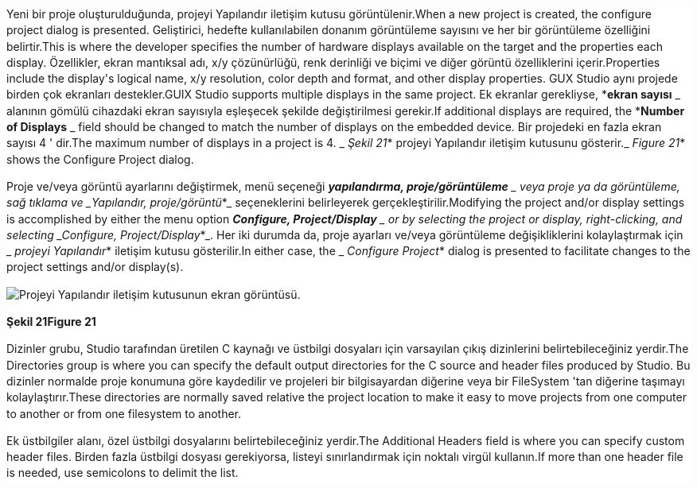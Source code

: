 <span data-ttu-id="9e28a-114">Yeni bir proje oluşturulduğunda, projeyi Yapılandır iletişim kutusu görüntülenir.</span><span class="sxs-lookup"><span data-stu-id="9e28a-114">When a new project is created, the configure project dialog is presented.</span></span> <span data-ttu-id="9e28a-115">Geliştirici, hedefte kullanılabilen donanım görüntüleme sayısını ve her bir görüntüleme özelliğini belirtir.</span><span class="sxs-lookup"><span data-stu-id="9e28a-115">This is where the developer specifies the number of hardware displays available on the target and the properties each display.</span></span> <span data-ttu-id="9e28a-116">Özellikler, ekran mantıksal adı, x/y çözünürlüğü, renk derinliği ve biçimi ve diğer görüntü özelliklerini içerir.</span><span class="sxs-lookup"><span data-stu-id="9e28a-116">Properties include the display's logical name, x/y resolution, color depth and format, and other display properties.</span></span> <span data-ttu-id="9e28a-117">GUX Studio aynı projede birden çok ekranları destekler.</span><span class="sxs-lookup"><span data-stu-id="9e28a-117">GUIX Studio supports multiple displays in the same project.</span></span> <span data-ttu-id="9e28a-118">Ek ekranlar gerekliyse, \***ekran sayısı** _ alanının gömülü cihazdaki ekran sayısıyla eşleşecek şekilde değiştirilmesi gerekir.</span><span class="sxs-lookup"><span data-stu-id="9e28a-118">If additional displays are required, the \***Number of Displays** _ field should be changed to match the number of displays on the embedded device.</span></span> <span data-ttu-id="9e28a-119">Bir projedeki en fazla ekran sayısı 4 ' dir.</span><span class="sxs-lookup"><span data-stu-id="9e28a-119">The maximum number of displays in a project is 4.</span></span> <span data-ttu-id="9e28a-120">_ *_Şekil 21_*\* projeyi Yapılandır iletişim kutusunu gösterir.</span><span class="sxs-lookup"><span data-stu-id="9e28a-120">_ *_Figure 21_*\* shows the Configure Project dialog.</span></span>

<span data-ttu-id="9e28a-121">Proje ve/veya görüntü ayarlarını değiştirmek, menü seçeneği ***yapılandırma, proje/görüntüleme** _ veya proje ya da görüntüleme, sağ tıklama ve _*_Yapılandır, proje/görüntü_\*_ seçeneklerini belirleyerek gerçekleştirilir.</span><span class="sxs-lookup"><span data-stu-id="9e28a-121">Modifying the project and/or display settings is accomplished by either the menu option ***Configure, Project/Display** _ or by selecting the project or display, right-clicking, and selecting _*_Configure, Project/Display_\*_.</span></span> <span data-ttu-id="9e28a-122">Her iki durumda da, proje ayarları ve/veya görüntüleme değişikliklerini kolaylaştırmak için _ *_projeyi Yapılandır_*\* iletişim kutusu gösterilir.</span><span class="sxs-lookup"><span data-stu-id="9e28a-122">In either case, the _ *_Configure Project_*\* dialog is presented to facilitate changes to the project settings and/or display(s).</span></span>

![Projeyi Yapılandır iletişim kutusunun ekran görüntüsü.](./media/guix-studio/config_project.png)

<span data-ttu-id="9e28a-124">**Şekil 21**</span><span class="sxs-lookup"><span data-stu-id="9e28a-124">**Figure 21**</span></span>

<span data-ttu-id="9e28a-125">Dizinler grubu, Studio tarafından üretilen C kaynağı ve üstbilgi dosyaları için varsayılan çıkış dizinlerini belirtebileceğiniz yerdir.</span><span class="sxs-lookup"><span data-stu-id="9e28a-125">The Directories group is where you can specify the default output directories for the C source and header files produced by Studio.</span></span> <span data-ttu-id="9e28a-126">Bu dizinler normalde proje konumuna göre kaydedilir ve projeleri bir bilgisayardan diğerine veya bir FileSystem 'tan diğerine taşımayı kolaylaştırır.</span><span class="sxs-lookup"><span data-stu-id="9e28a-126">These directories are normally saved relative the project location to make it easy to move projects from one computer to another or from one filesystem to another.</span></span>

<span data-ttu-id="9e28a-127">Ek üstbilgiler alanı, özel üstbilgi dosyalarını belirtebileceğiniz yerdir.</span><span class="sxs-lookup"><span data-stu-id="9e28a-127">The Additional Headers field is where you can specify custom header files.</span></span> <span data-ttu-id="9e28a-128">Birden fazla üstbilgi dosyası gerekiyorsa, listeyi sınırlandırmak için noktalı virgül kullanın.</span><span class="sxs-lookup"><span data-stu-id="9e28a-128">If more than one header file is needed, use semicolons to delimit the list.</span></span>

